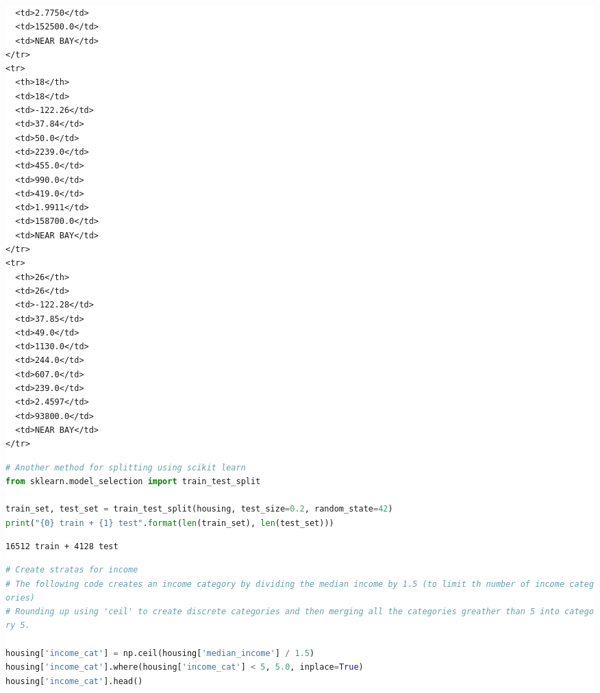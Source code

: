       <td>2.7750</td>
      <td>152500.0</td>
      <td>NEAR BAY</td>
    </tr>
    <tr>
      <th>18</th>
      <td>18</td>
      <td>-122.26</td>
      <td>37.84</td>
      <td>50.0</td>
      <td>2239.0</td>
      <td>455.0</td>
      <td>990.0</td>
      <td>419.0</td>
      <td>1.9911</td>
      <td>158700.0</td>
      <td>NEAR BAY</td>
    </tr>
    <tr>
      <th>26</th>
      <td>26</td>
      <td>-122.28</td>
      <td>37.85</td>
      <td>49.0</td>
      <td>1130.0</td>
      <td>244.0</td>
      <td>607.0</td>
      <td>239.0</td>
      <td>2.4597</td>
      <td>93800.0</td>
      <td>NEAR BAY</td>
    </tr>
  </tbody>
</table>
</div>




```python
# Another method for splitting using scikit learn
from sklearn.model_selection import train_test_split

train_set, test_set = train_test_split(housing, test_size=0.2, random_state=42)
print("{0} train + {1} test".format(len(train_set), len(test_set)))
```

    16512 train + 4128 test



```python
# Create stratas for income
# The following code creates an income category by dividing the median income by 1.5 (to limit th number of income categories)
# Rounding up using 'ceil' to create discrete categories and then merging all the categories greather than 5 into category 5.

housing['income_cat'] = np.ceil(housing['median_income'] / 1.5)
housing['income_cat'].where(housing['income_cat'] < 5, 5.0, inplace=True)
housing['income_cat'].head()
```

